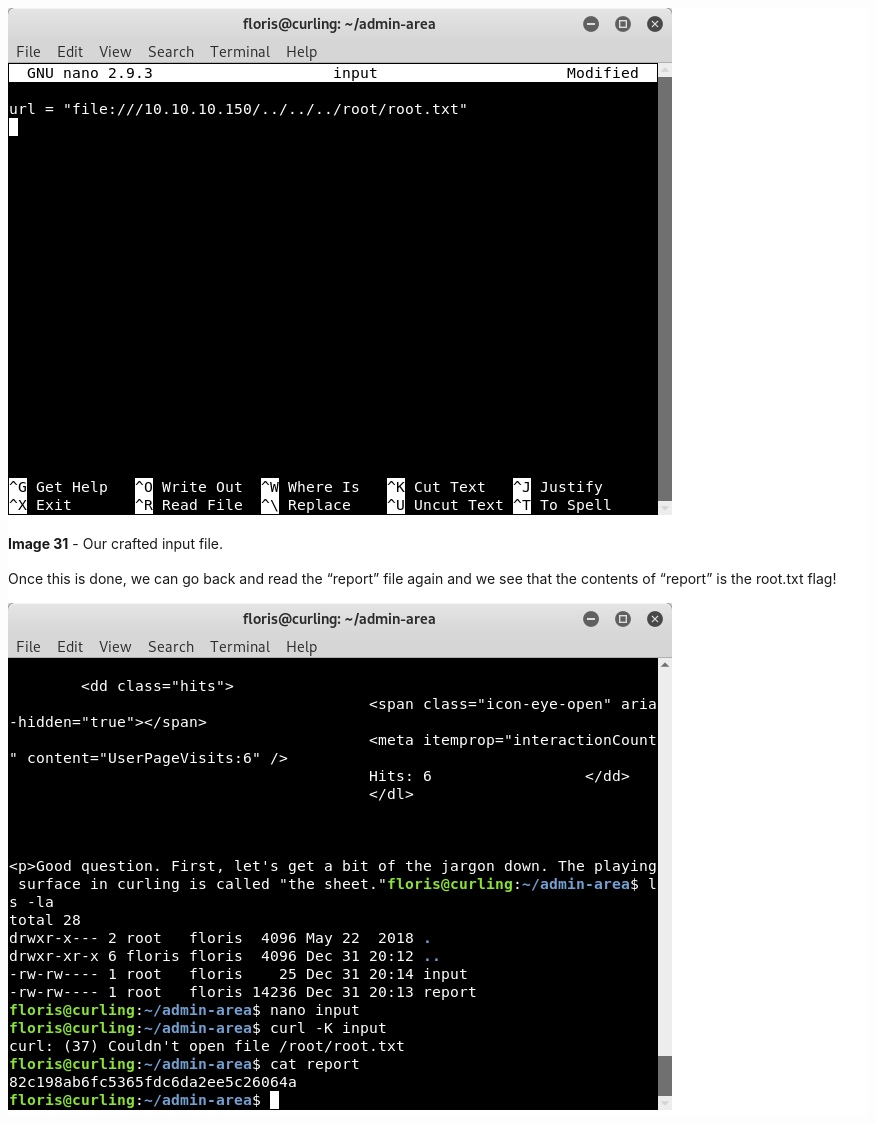 ![31](/images/curling/31.png)

**Image 31** - Our crafted input file.

Once this is done, we can go back and read the “report” file again and we see that the contents of “report” is the root.txt flag!

![32](/images/curling/32.png)
